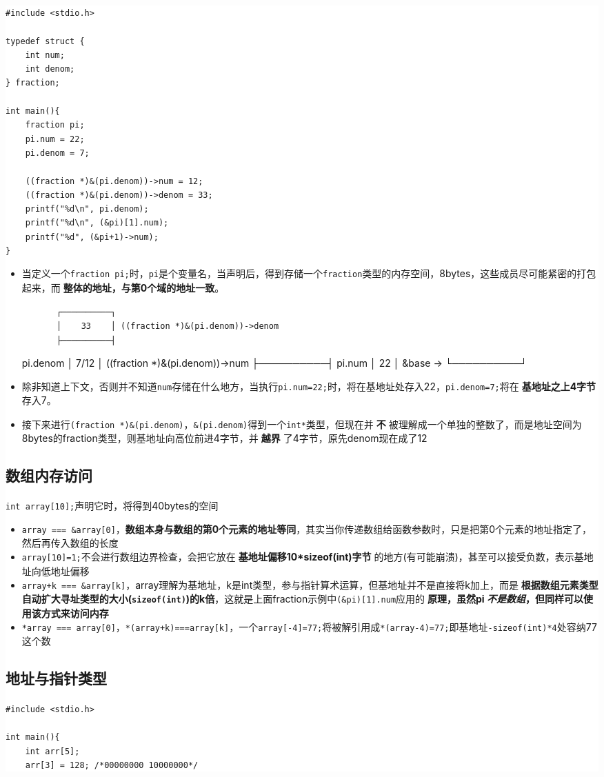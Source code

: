 

    #include <stdio.h>

    typedef struct {
        int num;
        int denom;
    } fraction;

    int main(){
        fraction pi;
        pi.num = 22;
        pi.denom = 7;

        ((fraction *)&(pi.denom))->num = 12;
        ((fraction *)&(pi.denom))->denom = 33;
        printf("%d\n", pi.denom);
        printf("%d\n", (&pi)[1].num);
        printf("%d", (&pi+1)->num);
    }

- 当定义一个`fraction pi;`时，`pi`是个变量名，当声明后，得到存储一个`fraction`类型的内存空间，8bytes，这些成员尽可能紧密的打包起来，而 __整体的地址，与第0个域的地址一致__。



             ┌──────────┐
             │    33    │ ((fraction *)&(pi.denom))->denom
             ├──────────┤
    pi.denom │   7/12   │ ((fraction *)&(pi.denom))->num
             ├──────────┤
    pi.num   │    22    │
    &base -> └──────────┘

- 除非知道上下文，否则并不知道`num`存储在什么地方，当执行`pi.num=22;`时，将在基地址处存入22，`pi.denom=7;`将在 __基地址之上4字节__ 存入7。
- 接下来进行`(fraction *)&(pi.denom)`，`&(pi.denom)`得到一个`int*`类型，但现在并 __不__ 被理解成一个单独的整数了，而是地址空间为8bytes的fraction类型，则基地址向高位前进4字节，并 __越界__ 了4字节，原先denom现在成了12

## 数组内存访问
`int array[10];`声明它时，将得到40bytes的空间

- `array === &array[0]`，__数组本身与数组的第0个元素的地址等同__，其实当你传递数组给函数参数时，只是把第0个元素的地址指定了，然后再传入数组的长度
- `array[10]=1;`不会进行数组边界检查，会把它放在 __基地址偏移10*sizeof(int)字节__ 的地方(有可能崩溃)，甚至可以接受负数，表示基地址向低地址偏移
- `array+k === &array[k]`，array理解为基地址，k是int类型，参与指针算术运算，但基地址并不是直接将k加上，而是 __根据数组元素类型自动扩大寻址类型的大小(`sizeof(int)`)的k倍__，这就是上面fraction示例中`(&pi)[1].num`应用的 __原理，虽然pi _不是数组_，但同样可以使用该方式来访问内存__
- `*array === array[0]`，`*(array+k)===array[k]`，一个`array[-4]=77;`将被解引用成`*(array-4)=77;`即基地址`-sizeof(int)*4`处容纳77这个数

## 地址与指针类型



    #include <stdio.h>

    int main(){
        int arr[5];
        arr[3] = 128; /*00000000 10000000*/
